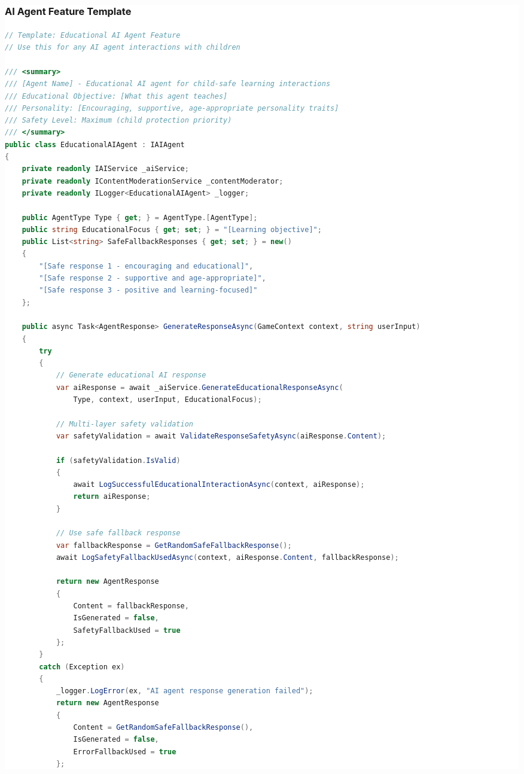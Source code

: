 ### AI Agent Feature Template
```csharp
// Template: Educational AI Agent Feature
// Use this for any AI agent interactions with children

/// <summary>
/// [Agent Name] - Educational AI agent for child-safe learning interactions
/// Educational Objective: [What this agent teaches]
/// Personality: [Encouraging, supportive, age-appropriate personality traits]
/// Safety Level: Maximum (child protection priority)
/// </summary>
public class EducationalAIAgent : IAIAgent
{
    private readonly IAIService _aiService;
    private readonly IContentModerationService _contentModerator;
    private readonly ILogger<EducationalAIAgent> _logger;

    public AgentType Type { get; } = AgentType.[AgentType];
    public string EducationalFocus { get; set; } = "[Learning objective]";
    public List<string> SafeFallbackResponses { get; set; } = new()
    {
        "[Safe response 1 - encouraging and educational]",
        "[Safe response 2 - supportive and age-appropriate]",
        "[Safe response 3 - positive and learning-focused]"
    };

    public async Task<AgentResponse> GenerateResponseAsync(GameContext context, string userInput)
    {
        try
        {
            // Generate educational AI response
            var aiResponse = await _aiService.GenerateEducationalResponseAsync(
                Type, context, userInput, EducationalFocus);

            // Multi-layer safety validation
            var safetyValidation = await ValidateResponseSafetyAsync(aiResponse.Content);
            
            if (safetyValidation.IsValid)
            {
                await LogSuccessfulEducationalInteractionAsync(context, aiResponse);
                return aiResponse;
            }

            // Use safe fallback response
            var fallbackResponse = GetRandomSafeFallbackResponse();
            await LogSafetyFallbackUsedAsync(context, aiResponse.Content, fallbackResponse);
            
            return new AgentResponse 
            { 
                Content = fallbackResponse, 
                IsGenerated = false,
                SafetyFallbackUsed = true
            };
        }
        catch (Exception ex)
        {
            _logger.LogError(ex, "AI agent response generation failed");
            return new AgentResponse 
            { 
                Content = GetRandomSafeFallbackResponse(),
                IsGenerated = false,
                ErrorFallbackUsed = true
            };
```